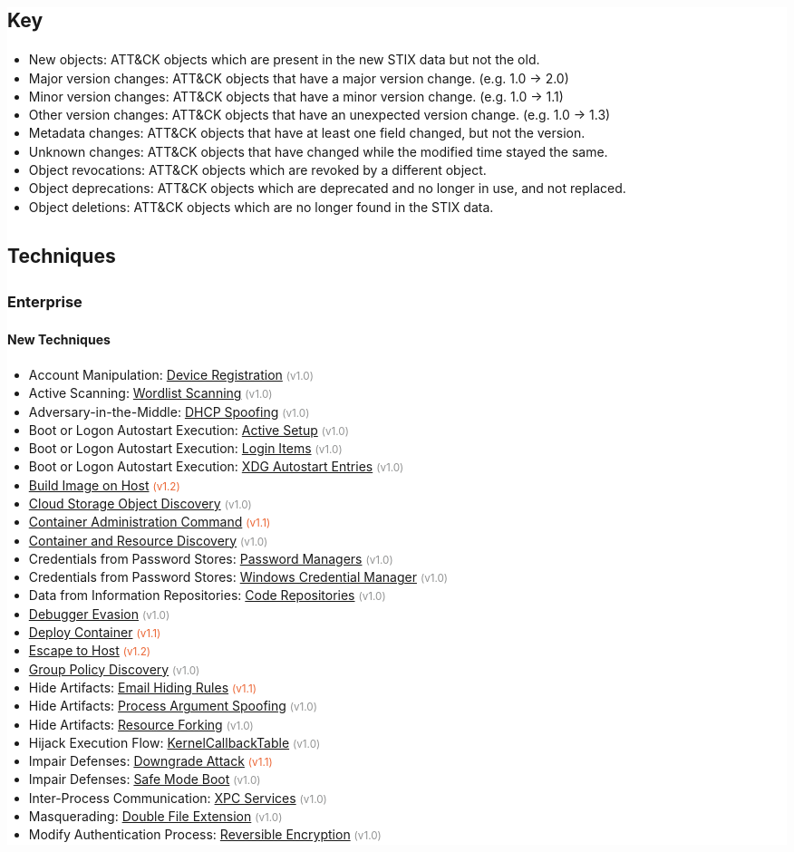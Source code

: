 ## Key

* New objects: ATT&CK objects which are present in the new STIX data but not the old.
* Major version changes: ATT&CK objects that have a major version change. (e.g. 1.0 → 2.0)
* Minor version changes: ATT&CK objects that have a minor version change. (e.g. 1.0 → 1.1)
* Other version changes: ATT&CK objects that have an unexpected version change. (e.g. 1.0 → 1.3)
* Metadata changes: ATT&CK objects that have at least one field changed, but not the version.
* Unknown changes: ATT&CK objects that have changed while the modified time stayed the same.
* Object revocations: ATT&CK objects which are revoked by a different object.
* Object deprecations: ATT&CK objects which are deprecated and no longer in use, and not replaced.
* Object deletions: ATT&CK objects which are no longer found in the STIX data.


## Techniques

### Enterprise

#### New Techniques

* Account Manipulation: [Device Registration](/techniques/T1098/005) <small style="color:#929393">(v1.0)</small>
* Active Scanning: [Wordlist Scanning](/techniques/T1595/003) <small style="color:#929393">(v1.0)</small>
* Adversary-in-the-Middle: [DHCP Spoofing](/techniques/T1557/003) <small style="color:#929393">(v1.0)</small>
* Boot or Logon Autostart Execution: [Active Setup](/techniques/T1547/014) <small style="color:#929393">(v1.0)</small>
* Boot or Logon Autostart Execution: [Login Items](/techniques/T1547/015) <small style="color:#929393">(v1.0)</small>
* Boot or Logon Autostart Execution: [XDG Autostart Entries](/techniques/T1547/013) <small style="color:#929393">(v1.0)</small>
* [Build Image on Host](/techniques/T1612) <small style="color:#eb6635">(v1.2)</small>
* [Cloud Storage Object Discovery](/techniques/T1619) <small style="color:#929393">(v1.0)</small>
* [Container Administration Command](/techniques/T1609) <small style="color:#eb6635">(v1.1)</small>
* [Container and Resource Discovery](/techniques/T1613) <small style="color:#929393">(v1.0)</small>
* Credentials from Password Stores: [Password Managers](/techniques/T1555/005) <small style="color:#929393">(v1.0)</small>
* Credentials from Password Stores: [Windows Credential Manager](/techniques/T1555/004) <small style="color:#929393">(v1.0)</small>
* Data from Information Repositories: [Code Repositories](/techniques/T1213/003) <small style="color:#929393">(v1.0)</small>
* [Debugger Evasion](/techniques/T1622) <small style="color:#929393">(v1.0)</small>
* [Deploy Container](/techniques/T1610) <small style="color:#eb6635">(v1.1)</small>
* [Escape to Host](/techniques/T1611) <small style="color:#eb6635">(v1.2)</small>
* [Group Policy Discovery](/techniques/T1615) <small style="color:#929393">(v1.0)</small>
* Hide Artifacts: [Email Hiding Rules](/techniques/T1564/008) <small style="color:#eb6635">(v1.1)</small>
* Hide Artifacts: [Process Argument Spoofing](/techniques/T1564/010) <small style="color:#929393">(v1.0)</small>
* Hide Artifacts: [Resource Forking](/techniques/T1564/009) <small style="color:#929393">(v1.0)</small>
* Hijack Execution Flow: [KernelCallbackTable](/techniques/T1574/013) <small style="color:#929393">(v1.0)</small>
* Impair Defenses: [Downgrade Attack](/techniques/T1562/010) <small style="color:#eb6635">(v1.1)</small>
* Impair Defenses: [Safe Mode Boot](/techniques/T1562/009) <small style="color:#929393">(v1.0)</small>
* Inter-Process Communication: [XPC Services](/techniques/T1559/003) <small style="color:#929393">(v1.0)</small>
* Masquerading: [Double File Extension](/techniques/T1036/007) <small style="color:#929393">(v1.0)</small>
* Modify Authentication Process: [Reversible Encryption](/techniques/T1556/005) <small style="color:#929393">(v1.0)</small>